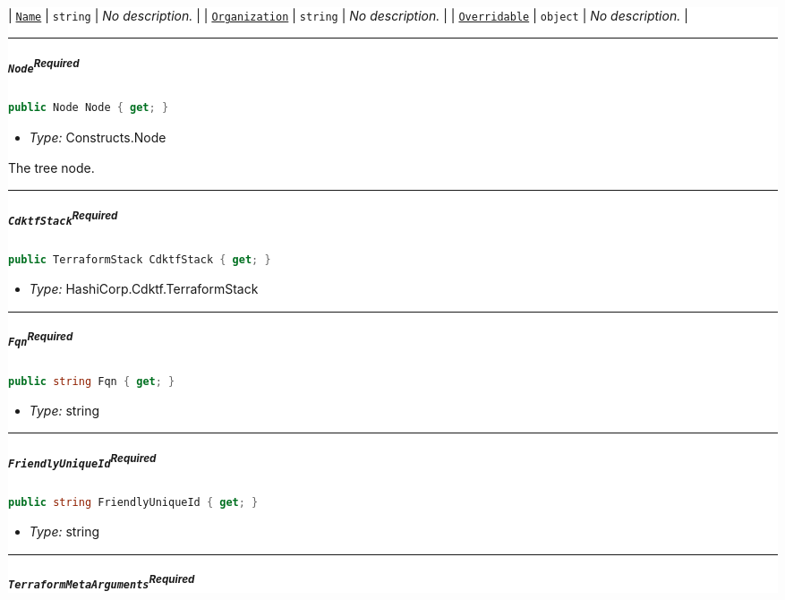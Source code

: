 | <code><a href="#@cdktf/provider-tfe.dataTfePolicySet.DataTfePolicySet.property.name">Name</a></code> | <code>string</code> | *No description.* |
| <code><a href="#@cdktf/provider-tfe.dataTfePolicySet.DataTfePolicySet.property.organization">Organization</a></code> | <code>string</code> | *No description.* |
| <code><a href="#@cdktf/provider-tfe.dataTfePolicySet.DataTfePolicySet.property.overridable">Overridable</a></code> | <code>object</code> | *No description.* |

---

##### `Node`<sup>Required</sup> <a name="Node" id="@cdktf/provider-tfe.dataTfePolicySet.DataTfePolicySet.property.node"></a>

```csharp
public Node Node { get; }
```

- *Type:* Constructs.Node

The tree node.

---

##### `CdktfStack`<sup>Required</sup> <a name="CdktfStack" id="@cdktf/provider-tfe.dataTfePolicySet.DataTfePolicySet.property.cdktfStack"></a>

```csharp
public TerraformStack CdktfStack { get; }
```

- *Type:* HashiCorp.Cdktf.TerraformStack

---

##### `Fqn`<sup>Required</sup> <a name="Fqn" id="@cdktf/provider-tfe.dataTfePolicySet.DataTfePolicySet.property.fqn"></a>

```csharp
public string Fqn { get; }
```

- *Type:* string

---

##### `FriendlyUniqueId`<sup>Required</sup> <a name="FriendlyUniqueId" id="@cdktf/provider-tfe.dataTfePolicySet.DataTfePolicySet.property.friendlyUniqueId"></a>

```csharp
public string FriendlyUniqueId { get; }
```

- *Type:* string

---

##### `TerraformMetaArguments`<sup>Required</sup> <a name="TerraformMetaArguments" id="@cdktf/provider-tfe.dataTfePolicySet.DataTfePolicySet.property.terraformMetaArguments"></a>
